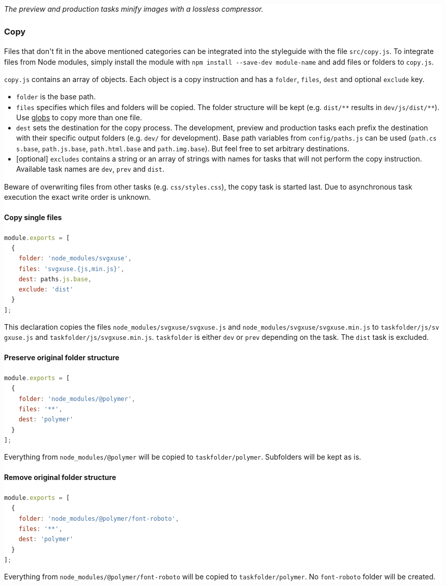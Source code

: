 *The preview and production tasks minify images with a lossless compressor.*


### Copy
Files that don't fit in the above mentioned categories can be integrated into the styleguide with the file `src/copy.js`. To integrate files from Node modules, simply install the module with `npm install --save-dev module-name` and add files or folders to `copy.js`.

`copy.js` contains an array of objects. Each object is a copy instruction and has a `folder`, `files`, `dest` and optional `exclude` key.

* `folder` is the base path.
* `files` specifies which files and folders will be copied. The folder structure will be kept (e.g. `dist/**` results in `dev/js/dist/**`). Use [globs](https://github.com/isaacs/node-glob#glob-primer) to copy more than one file.
* `dest` sets the destination for the copy process. The development, preview and production tasks each prefix the destination with their specific output folders (e.g. `dev/` for development). Base path variables from `config/paths.js` can be used (`path.css.base`, `path.js.base`, `path.html.base` and `path.img.base`). But feel free to set arbitrary destinations.
* [optional] `excludes` contains a string or an array of strings with names for tasks that will not perform the copy instruction. Available task names are `dev`, `prev` and `dist`.

Beware of overwriting files from other tasks (e.g. `css/styles.css`), the copy task is started last. Due to asynchronous task execution the exact write order is unknown.

#### Copy single files
```javascript
module.exports = [
  {
    folder: 'node_modules/svgxuse',
    files: 'svgxuse.{js,min.js}',
    dest: paths.js.base,
    exclude: 'dist'
  }
];
```
This declaration copies the files `node_modules/svgxuse/svgxuse.js` and `node_modules/svgxuse/svgxuse.min.js` to `taskfolder/js/svgxuse.js` and `taskfolder/js/svgxuse.min.js`. `taskfolder` is either `dev` or `prev` depending on the task. The `dist` task is excluded.

#### Preserve original folder structure
```javascript
module.exports = [
  {
    folder: 'node_modules/@polymer',
    files: '**',
    dest: 'polymer'
  }
];
```
Everything from `node_modules/@polymer` will be copied to `taskfolder/polymer`. Subfolders will be kept as is.

#### Remove original folder structure
```javascript
module.exports = [
  {
    folder: 'node_modules/@polymer/font-roboto',
    files: '**',
    dest: 'polymer'
  }
];
```
Everything from `node_modules/@polymer/font-roboto` will be copied to `taskfolder/polymer`. No `font-roboto` folder will be created.
